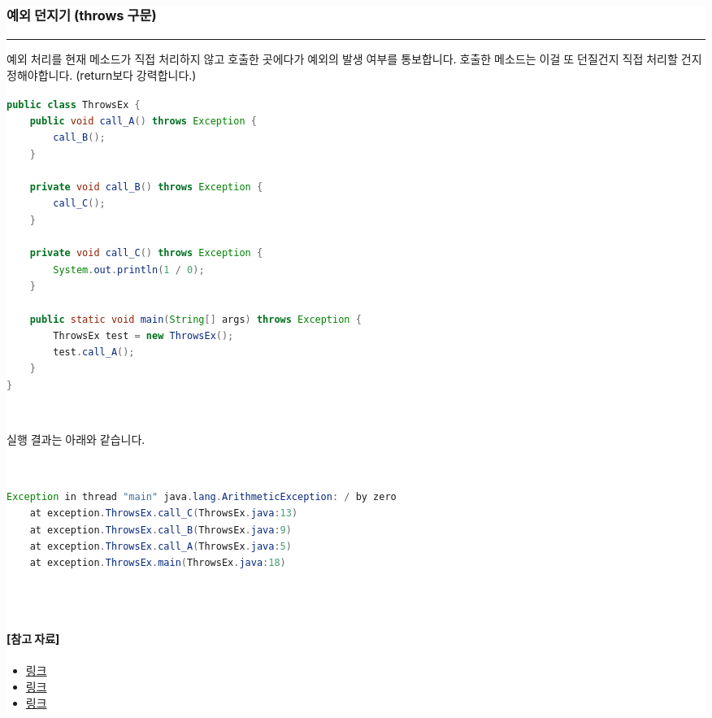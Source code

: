 ### 예외 던지기 (throws 구문)
---

예외 처리를 현재 메소드가 직접 처리하지 않고 호출한 곳에다가 예외의 발생 여부를 통보합니다. 호출한 메소드는 이걸 또 던질건지 직접 처리할 건지 정해야합니다. (return보다 강력합니다.)

```java
public class ThrowsEx {
    public void call_A() throws Exception {
        call_B();
    }

    private void call_B() throws Exception {
        call_C();
    }

    private void call_C() throws Exception {
        System.out.println(1 / 0);
    }

    public static void main(String[] args) throws Exception {
        ThrowsEx test = new ThrowsEx();
        test.call_A();
    }
}
```

<br>

실행 결과는 아래와 같습니다.

<br>

```java
Exception in thread "main" java.lang.ArithmeticException: / by zero
    at exception.ThrowsEx.call_C(ThrowsEx.java:13)
    at exception.ThrowsEx.call_B(ThrowsEx.java:9)
    at exception.ThrowsEx.call_A(ThrowsEx.java:5)
    at exception.ThrowsEx.main(ThrowsEx.java:18)
```

<br>

<br>

#### [참고 자료]

- [링크](https://drcarter.tistory.com/153)
- [링크](https://movefast.tistory.com/12?category=765934)
- [링크](https://sjh836.tistory.com/122)

